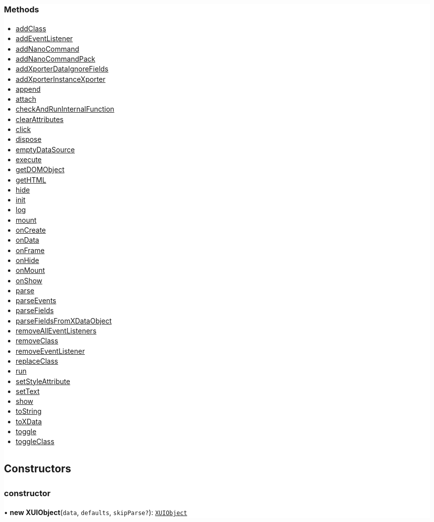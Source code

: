 ### Methods

- [addClass](XUI_XUIObject.XUIObject.md#addclass)
- [addEventListener](XUI_XUIObject.XUIObject.md#addeventlistener)
- [addNanoCommand](XUI_XUIObject.XUIObject.md#addnanocommand)
- [addNanoCommandPack](XUI_XUIObject.XUIObject.md#addnanocommandpack)
- [addXporterDataIgnoreFields](XUI_XUIObject.XUIObject.md#addxporterdataignorefields)
- [addXporterInstanceXporter](XUI_XUIObject.XUIObject.md#addxporterinstancexporter)
- [append](XUI_XUIObject.XUIObject.md#append)
- [attach](XUI_XUIObject.XUIObject.md#attach)
- [checkAndRunInternalFunction](XUI_XUIObject.XUIObject.md#checkandruninternalfunction)
- [clearAttributes](XUI_XUIObject.XUIObject.md#clearattributes)
- [click](XUI_XUIObject.XUIObject.md#click)
- [dispose](XUI_XUIObject.XUIObject.md#dispose)
- [emptyDataSource](XUI_XUIObject.XUIObject.md#emptydatasource)
- [execute](XUI_XUIObject.XUIObject.md#execute)
- [getDOMObject](XUI_XUIObject.XUIObject.md#getdomobject)
- [getHTML](XUI_XUIObject.XUIObject.md#gethtml)
- [hide](XUI_XUIObject.XUIObject.md#hide)
- [init](XUI_XUIObject.XUIObject.md#init)
- [log](XUI_XUIObject.XUIObject.md#log)
- [mount](XUI_XUIObject.XUIObject.md#mount)
- [onCreate](XUI_XUIObject.XUIObject.md#oncreate)
- [onData](XUI_XUIObject.XUIObject.md#ondata)
- [onFrame](XUI_XUIObject.XUIObject.md#onframe)
- [onHide](XUI_XUIObject.XUIObject.md#onhide)
- [onMount](XUI_XUIObject.XUIObject.md#onmount)
- [onShow](XUI_XUIObject.XUIObject.md#onshow)
- [parse](XUI_XUIObject.XUIObject.md#parse)
- [parseEvents](XUI_XUIObject.XUIObject.md#parseevents)
- [parseFields](XUI_XUIObject.XUIObject.md#parsefields)
- [parseFieldsFromXDataObject](XUI_XUIObject.XUIObject.md#parsefieldsfromxdataobject)
- [removeAllEventListeners](XUI_XUIObject.XUIObject.md#removealleventlisteners)
- [removeClass](XUI_XUIObject.XUIObject.md#removeclass)
- [removeEventListener](XUI_XUIObject.XUIObject.md#removeeventlistener)
- [replaceClass](XUI_XUIObject.XUIObject.md#replaceclass)
- [run](XUI_XUIObject.XUIObject.md#run)
- [setStyleAttribute](XUI_XUIObject.XUIObject.md#setstyleattribute)
- [setText](XUI_XUIObject.XUIObject.md#settext)
- [show](XUI_XUIObject.XUIObject.md#show)
- [toString](XUI_XUIObject.XUIObject.md#tostring)
- [toXData](XUI_XUIObject.XUIObject.md#toxdata)
- [toggle](XUI_XUIObject.XUIObject.md#toggle)
- [toggleClass](XUI_XUIObject.XUIObject.md#toggleclass)

## Constructors

### constructor

• **new XUIObject**(`data`, `defaults`, `skipParse?`): [`XUIObject`](XUI_XUIObject.XUIObject.md)
